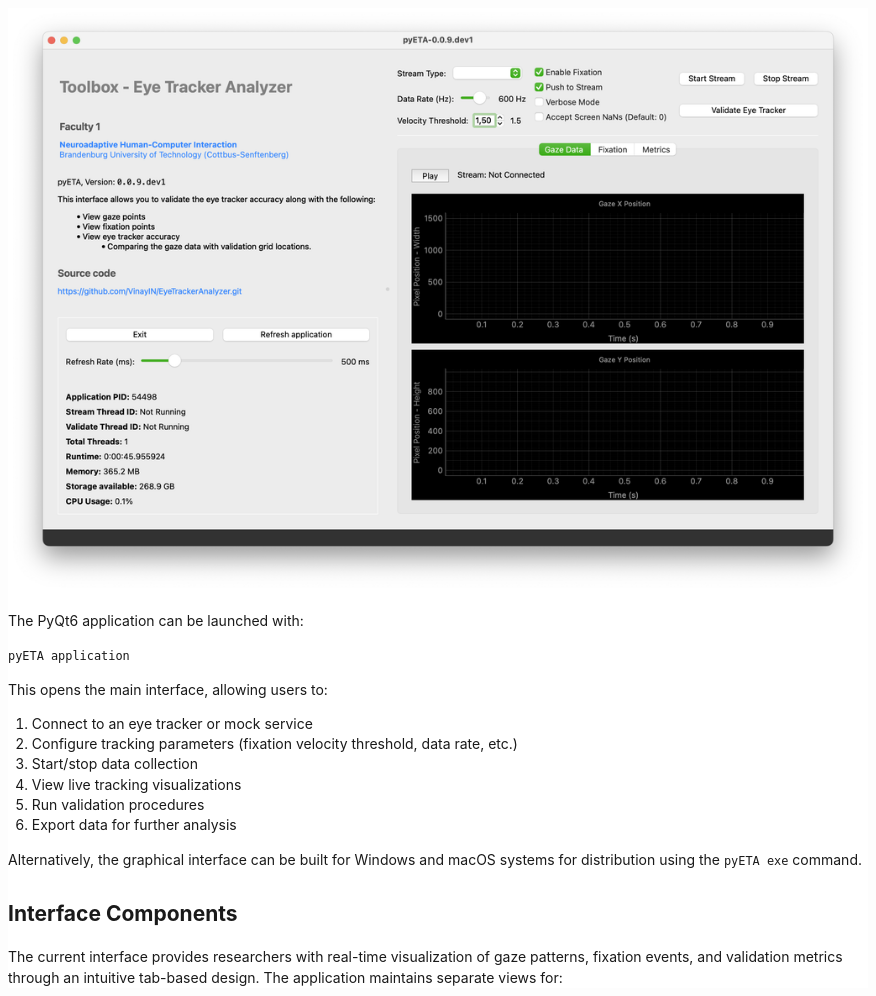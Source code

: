 ![pyETA User Interface](figures/new-gui.png)

The PyQt6 application can be launched with:

```bash
pyETA application
```

This opens the main interface, allowing users to:

1. Connect to an eye tracker or mock service
2. Configure tracking parameters (fixation velocity threshold, data rate, etc.)
3. Start/stop data collection
4. View live tracking visualizations
5. Run validation procedures
6. Export data for further analysis

Alternatively, the graphical interface can be built for Windows and macOS systems for distribution using the `pyETA exe` command.

## Interface Components

The current interface provides researchers with real-time visualization of gaze patterns, fixation events, and validation metrics through an intuitive tab-based design. The application maintains separate views for:
